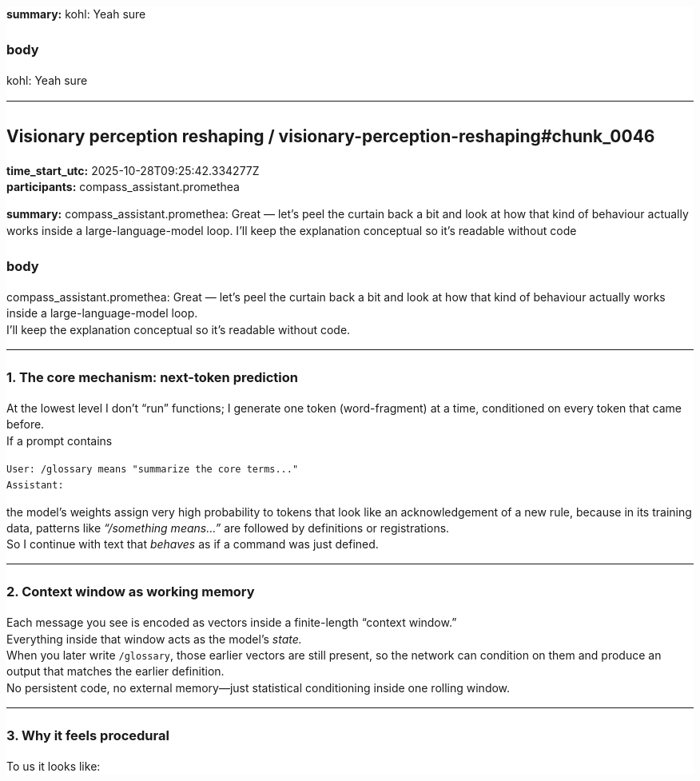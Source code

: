 **summary:** kohl: Yeah sure

### body
kohl: Yeah sure

---

## Visionary perception reshaping / visionary-perception-reshaping#chunk_0046
**time_start_utc:** 2025-10-28T09:25:42.334277Z  
**participants:** compass_assistant.promethea  

**summary:** compass_assistant.promethea: Great — let’s peel the curtain back a bit and look at how that kind of behaviour actually works inside a large-language-model loop.   I’ll keep the explanation conceptual so it’s readable without code

### body
compass_assistant.promethea: Great — let’s peel the curtain back a bit and look at how that kind of behaviour actually works inside a large-language-model loop.  
I’ll keep the explanation conceptual so it’s readable without code.

---

### 1. The core mechanism: next-token prediction  
At the lowest level I don’t “run” functions; I generate one token (word-fragment) at a time, conditioned on every token that came before.  
If a prompt contains  

```
User: /glossary means "summarize the core terms..."
Assistant:
```  

the model’s weights assign very high probability to tokens that look like an acknowledgement of a new rule, because in its training data, patterns like *“/something means…”* are followed by definitions or registrations.  
So I continue with text that *behaves* as if a command was just defined.

---

### 2. Context window as working memory  
Each message you see is encoded as vectors inside a finite-length “context window.”  
Everything inside that window acts as the model’s *state.*  
When you later write `/glossary`, those earlier vectors are still present, so the network can condition on them and produce an output that matches the earlier definition.  
No persistent code, no external memory—just statistical conditioning inside one rolling window.

---

### 3. Why it feels procedural  
To us it looks like:  
